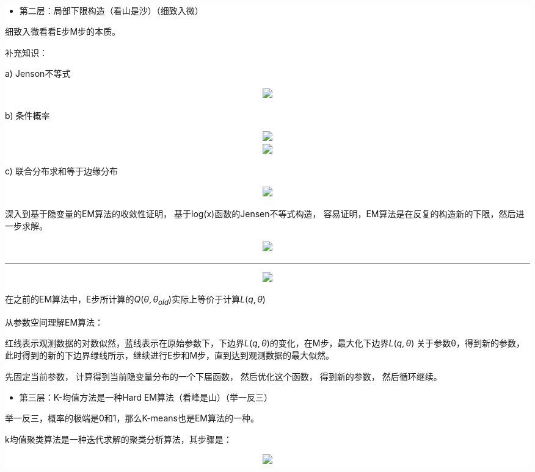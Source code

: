 + 第二层：局部下限构造（看山是沙）（细致入微）

细致入微看看E步M步的本质。

补充知识：

a) Jenson不等式

<div align=center>
    <img src="zh-cn/img/ch2/p27.png" /> 
</div>

b) 条件概率

<div align=center>
    <img src="zh-cn/img/ch2/p28.png" /> 
</div>

<div align=center>
    <img src="zh-cn/img/ch2/p29.png" width=20%/> 
</div>

c) 联合分布求和等于边缘分布

<div align=center>
    <img src="zh-cn/img/ch2/p30.png" /> 
</div>

深入到基于隐变量的EM算法的收敛性证明， 基于log(x)函数的Jensen不等式构造， 容易证明，EM算法是在反复的构造新的下限，然后进一步求解。

<div align=center>
    <img src="zh-cn/img/ch2/p31.png" /> 
</div>

------

<div align=center>
    <img src="zh-cn/img/ch2/p33.png" /> 
</div>

在之前的EM算法中，E步所计算的$Q(\theta,\theta_{old})$实际上等价于计算$L(q,\theta)$

从参数空间理解EM算法：

红线表示观测数据的对数似然，蓝线表示在原始参数下，下边界$L(q,\theta)$的变化，在M步，最大化下边界$L(q,\theta)$ 关于参数θ，得到新的参数，此时得到的新的下边界绿线所示，继续进行E步和M步，直到达到观测数据的最大似然。

先固定当前参数， 计算得到当前隐变量分布的一个下届函数， 然后优化这个函数， 得到新的参数， 然后循环继续。

+ 第三层：K-均值方法是一种Hard EM算法（看峰是山）（举一反三）

举一反三，概率的极端是0和1，那么K-means也是EM算法的一种。

k均值聚类算法是一种迭代求解的聚类分析算法，其步骤是：

<div align=center>
    <img src="zh-cn/img/ch2/p35.png" /> 
</div>
